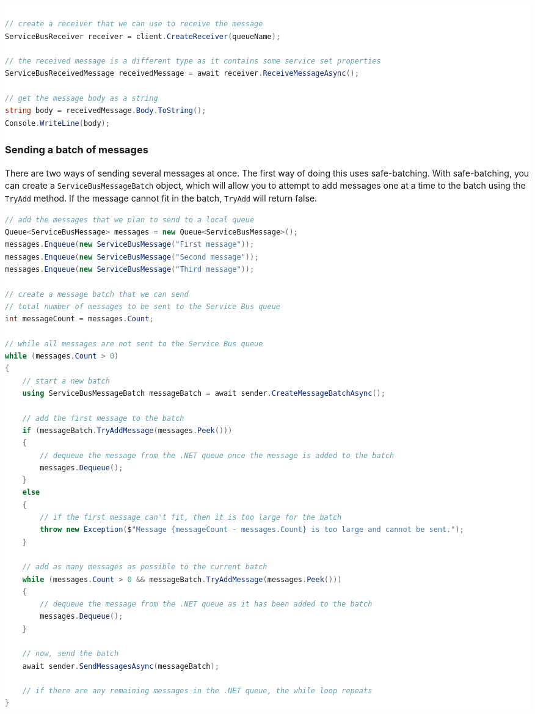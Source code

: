 ```C# Snippet:ServiceBusSendAndReceive

// create a receiver that we can use to receive the message
ServiceBusReceiver receiver = client.CreateReceiver(queueName);

// the received message is a different type as it contains some service set properties
ServiceBusReceivedMessage receivedMessage = await receiver.ReceiveMessageAsync();

// get the message body as a string
string body = receivedMessage.Body.ToString();
Console.WriteLine(body);
```

### Sending a batch of messages

There are two ways of sending several messages at once. The first way of doing this uses safe-batching. With safe-batching, you can create a `ServiceBusMessageBatch` object, which will allow you to attempt to add messages one at a time to the batch using the `TryAdd` method. If the message cannot fit in the batch, `TryAdd` will return false.

```C# Snippet:ServiceBusSendAndReceiveSafeBatch
// add the messages that we plan to send to a local queue
Queue<ServiceBusMessage> messages = new Queue<ServiceBusMessage>();
messages.Enqueue(new ServiceBusMessage("First message"));
messages.Enqueue(new ServiceBusMessage("Second message"));
messages.Enqueue(new ServiceBusMessage("Third message"));

// create a message batch that we can send
// total number of messages to be sent to the Service Bus queue
int messageCount = messages.Count;

// while all messages are not sent to the Service Bus queue
while (messages.Count > 0)
{
    // start a new batch
    using ServiceBusMessageBatch messageBatch = await sender.CreateMessageBatchAsync();

    // add the first message to the batch
    if (messageBatch.TryAddMessage(messages.Peek()))
    {
        // dequeue the message from the .NET queue once the message is added to the batch
        messages.Dequeue();
    }
    else
    {
        // if the first message can't fit, then it is too large for the batch
        throw new Exception($"Message {messageCount - messages.Count} is too large and cannot be sent.");
    }

    // add as many messages as possible to the current batch
    while (messages.Count > 0 && messageBatch.TryAddMessage(messages.Peek()))
    {
        // dequeue the message from the .NET queue as it has been added to the batch
        messages.Dequeue();
    }

    // now, send the batch
    await sender.SendMessagesAsync(messageBatch);

    // if there are any remaining messages in the .NET queue, the while loop repeats
}
```
